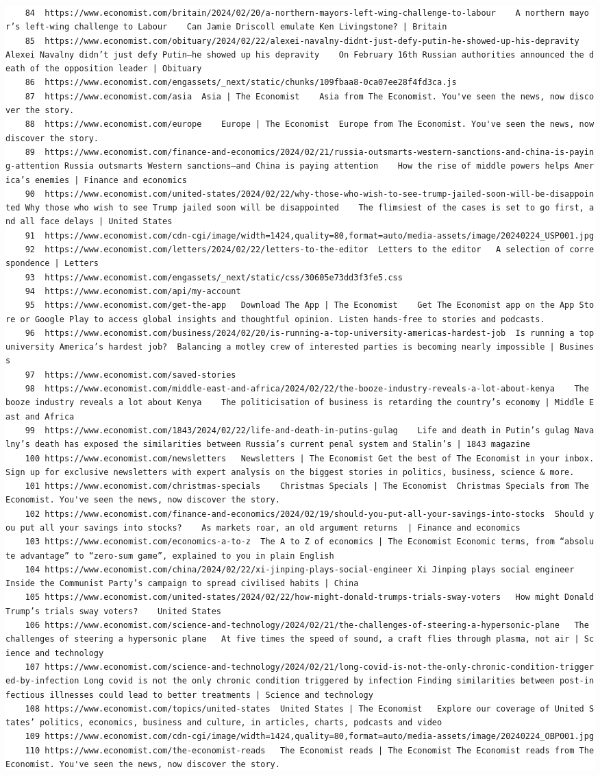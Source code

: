 		84	https://www.economist.com/britain/2024/02/20/a-northern-mayors-left-wing-challenge-to-labour	A northern mayor’s left-wing challenge to Labour	Can Jamie Driscoll emulate Ken Livingstone? | Britain
		85	https://www.economist.com/obituary/2024/02/22/alexei-navalny-didnt-just-defy-putin-he-showed-up-his-depravity	Alexei Navalny didn’t just defy Putin—he showed up his depravity	On February 16th Russian authorities announced the death of the opposition leader | Obituary
		86	https://www.economist.com/engassets/_next/static/chunks/109fbaa8-0ca07ee28f4fd3ca.js		
		87	https://www.economist.com/asia	Asia | The Economist	Asia from The Economist. You've seen the news, now discover the story.
		88	https://www.economist.com/europe	Europe | The Economist	Europe from The Economist. You've seen the news, now discover the story.
		89	https://www.economist.com/finance-and-economics/2024/02/21/russia-outsmarts-western-sanctions-and-china-is-paying-attention	Russia outsmarts Western sanctions—and China is paying attention	How the rise of middle powers helps America’s enemies | Finance and economics
		90	https://www.economist.com/united-states/2024/02/22/why-those-who-wish-to-see-trump-jailed-soon-will-be-disappointed	Why those who wish to see Trump jailed soon will be disappointed	The flimsiest of the cases is set to go first, and all face delays | United States
		91	https://www.economist.com/cdn-cgi/image/width=1424,quality=80,format=auto/media-assets/image/20240224_USP001.jpg		
		92	https://www.economist.com/letters/2024/02/22/letters-to-the-editor	Letters to the editor	A selection of correspondence | Letters
		93	https://www.economist.com/engassets/_next/static/css/30605e73dd3f3fe5.css		
		94	https://www.economist.com/api/my-account		
		95	https://www.economist.com/get-the-app	Download The App | The Economist	Get The Economist app on the App Store or Google Play to access global insights and thoughtful opinion. Listen hands-free to stories and podcasts.
		96	https://www.economist.com/business/2024/02/20/is-running-a-top-university-americas-hardest-job	Is running a top university America’s hardest job?	Balancing a motley crew of interested parties is becoming nearly impossible | Business
		97	https://www.economist.com/saved-stories		
		98	https://www.economist.com/middle-east-and-africa/2024/02/22/the-booze-industry-reveals-a-lot-about-kenya	The booze industry reveals a lot about Kenya	The politicisation of business is retarding the country’s economy | Middle East and Africa
		99	https://www.economist.com/1843/2024/02/22/life-and-death-in-putins-gulag	Life and death in Putin’s gulag	Navalny’s death has exposed the similarities between Russia’s current penal system and Stalin’s | 1843 magazine
		100	https://www.economist.com/newsletters	Newsletters | The Economist	Get the best of The Economist in your inbox. Sign up for exclusive newsletters with expert analysis on the biggest stories in politics, business, science & more.
		101	https://www.economist.com/christmas-specials	Christmas Specials | The Economist	Christmas Specials from The Economist. You've seen the news, now discover the story.
		102	https://www.economist.com/finance-and-economics/2024/02/19/should-you-put-all-your-savings-into-stocks	Should you put all your savings into stocks?	As markets roar, an old argument returns  | Finance and economics
		103	https://www.economist.com/economics-a-to-z	The A to Z of economics | The Economist	Economic terms, from “absolute advantage” to “zero-sum game”, explained to you in plain English
		104	https://www.economist.com/china/2024/02/22/xi-jinping-plays-social-engineer	Xi Jinping plays social engineer	Inside the Communist Party’s campaign to spread civilised habits | China
		105	https://www.economist.com/united-states/2024/02/22/how-might-donald-trumps-trials-sway-voters	How might Donald Trump’s trials sway voters?	United States
		106	https://www.economist.com/science-and-technology/2024/02/21/the-challenges-of-steering-a-hypersonic-plane	The challenges of steering a hypersonic plane	At five times the speed of sound, a craft flies through plasma, not air | Science and technology
		107	https://www.economist.com/science-and-technology/2024/02/21/long-covid-is-not-the-only-chronic-condition-triggered-by-infection	Long covid is not the only chronic condition triggered by infection	Finding similarities between post-infectious illnesses could lead to better treatments | Science and technology
		108	https://www.economist.com/topics/united-states	United States | The Economist	Explore our coverage of United States’ politics, economics, business and culture, in articles, charts, podcasts and video
		109	https://www.economist.com/cdn-cgi/image/width=1424,quality=80,format=auto/media-assets/image/20240224_OBP001.jpg		
		110	https://www.economist.com/the-economist-reads	The Economist reads | The Economist	The Economist reads from The Economist. You've seen the news, now discover the story.